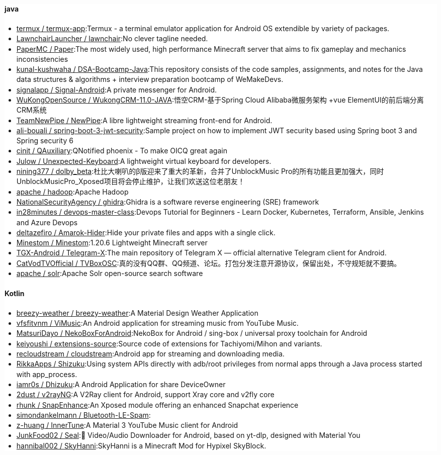 #### java
* [termux / termux-app](https://github.com/termux/termux-app):Termux - a terminal emulator application for Android OS extendible by variety of packages.
* [LawnchairLauncher / lawnchair](https://github.com/LawnchairLauncher/lawnchair):No clever tagline needed.
* [PaperMC / Paper](https://github.com/PaperMC/Paper):The most widely used, high performance Minecraft server that aims to fix gameplay and mechanics inconsistencies
* [kunal-kushwaha / DSA-Bootcamp-Java](https://github.com/kunal-kushwaha/DSA-Bootcamp-Java):This repository consists of the code samples, assignments, and notes for the Java data structures & algorithms + interview preparation bootcamp of WeMakeDevs.
* [signalapp / Signal-Android](https://github.com/signalapp/Signal-Android):A private messenger for Android.
* [WuKongOpenSource / WukongCRM-11.0-JAVA](https://github.com/WuKongOpenSource/WukongCRM-11.0-JAVA):悟空CRM-基于Spring Cloud Alibaba微服务架构 +vue ElementUI的前后端分离CRM系统
* [TeamNewPipe / NewPipe](https://github.com/TeamNewPipe/NewPipe):A libre lightweight streaming front-end for Android.
* [ali-bouali / spring-boot-3-jwt-security](https://github.com/ali-bouali/spring-boot-3-jwt-security):Sample project on how to implement JWT security based using Spring boot 3 and Spring security 6
* [cinit / QAuxiliary](https://github.com/cinit/QAuxiliary):QNotified phoenix - To make OICQ great again
* [Julow / Unexpected-Keyboard](https://github.com/Julow/Unexpected-Keyboard):A lightweight virtual keyboard for developers.
* [nining377 / dolby_beta](https://github.com/nining377/dolby_beta):杜比大喇叭的β版迎来了重大的革新，合并了UnblockMusic Pro的所有功能且更加强大，同时UnblockMusicPro_Xposed项目将会停止维护，让我们欢送这位老朋友！
* [apache / hadoop](https://github.com/apache/hadoop):Apache Hadoop
* [NationalSecurityAgency / ghidra](https://github.com/NationalSecurityAgency/ghidra):Ghidra is a software reverse engineering (SRE) framework
* [in28minutes / devops-master-class](https://github.com/in28minutes/devops-master-class):Devops Tutorial for Beginners - Learn Docker, Kubernetes, Terraform, Ansible, Jenkins and Azure Devops
* [deltazefiro / Amarok-Hider](https://github.com/deltazefiro/Amarok-Hider):Hide your private files and apps with a single click.
* [Minestom / Minestom](https://github.com/Minestom/Minestom):1.20.6 Lightweight Minecraft server
* [TGX-Android / Telegram-X](https://github.com/TGX-Android/Telegram-X):The main repository of Telegram X — official alternative Telegram client for Android.
* [CatVodTVOfficial / TVBoxOSC](https://github.com/CatVodTVOfficial/TVBoxOSC):真的没有QQ群、QQ频道、论坛。打包分发注意开源协议，保留出处，不守规矩就不要搞。
* [apache / solr](https://github.com/apache/solr):Apache Solr open-source search software

#### Kotlin
* [breezy-weather / breezy-weather](https://github.com/breezy-weather/breezy-weather):A Material Design Weather Application
* [vfsfitvnm / ViMusic](https://github.com/vfsfitvnm/ViMusic):An Android application for streaming music from YouTube Music.
* [MatsuriDayo / NekoBoxForAndroid](https://github.com/MatsuriDayo/NekoBoxForAndroid):NekoBox for Android / sing-box / universal proxy toolchain for Android
* [keiyoushi / extensions-source](https://github.com/keiyoushi/extensions-source):Source code of extensions for Tachiyomi/Mihon and variants.
* [recloudstream / cloudstream](https://github.com/recloudstream/cloudstream):Android app for streaming and downloading media.
* [RikkaApps / Shizuku](https://github.com/RikkaApps/Shizuku):Using system APIs directly with adb/root privileges from normal apps through a Java process started with app_process.
* [iamr0s / Dhizuku](https://github.com/iamr0s/Dhizuku):A Android Application for share DeviceOwner
* [2dust / v2rayNG](https://github.com/2dust/v2rayNG):A V2Ray client for Android, support Xray core and v2fly core
* [rhunk / SnapEnhance](https://github.com/rhunk/SnapEnhance):An Xposed module offering an enhanced Snapchat experience
* [simondankelmann / Bluetooth-LE-Spam](https://github.com/simondankelmann/Bluetooth-LE-Spam):
* [z-huang / InnerTune](https://github.com/z-huang/InnerTune):A Material 3 YouTube Music client for Android
* [JunkFood02 / Seal](https://github.com/JunkFood02/Seal):🦭 Video/Audio Downloader for Android, based on yt-dlp, designed with Material You
* [hannibal002 / SkyHanni](https://github.com/hannibal002/SkyHanni):SkyHanni is a Minecraft Mod for Hypixel SkyBlock.